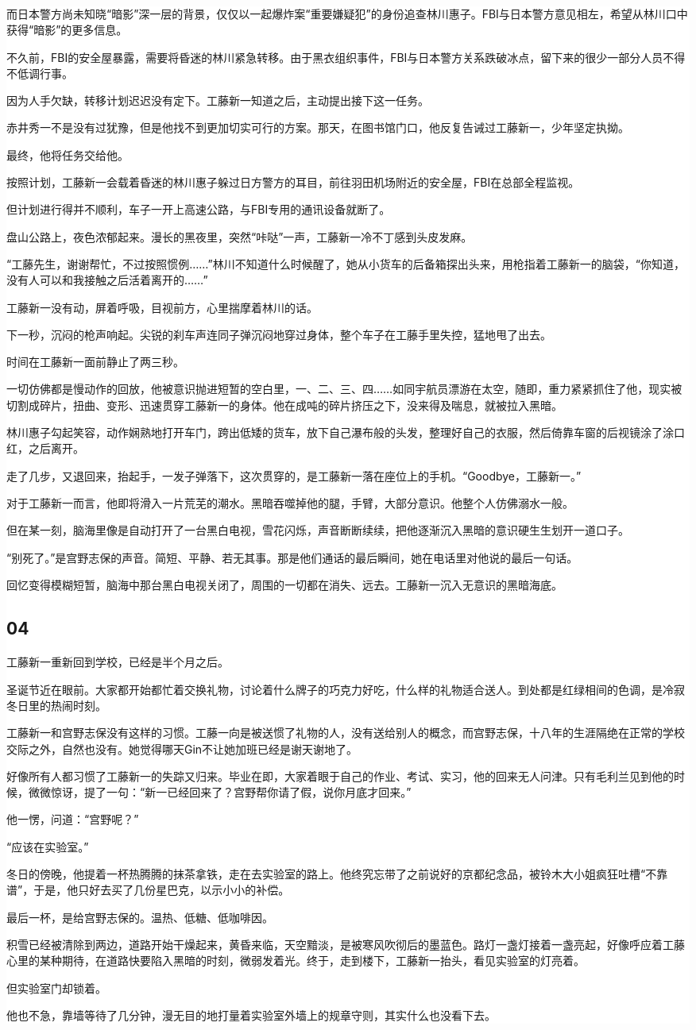 而日本警方尚未知晓“暗影”深一层的背景，仅仅以一起爆炸案“重要嫌疑犯”的身份追查林川惠子。FBI与日本警方意见相左，希望从林川口中获得“暗影”的更多信息。

不久前，FBI的安全屋暴露，需要将昏迷的林川紧急转移。由于黑衣组织事件，FBI与日本警方关系跌破冰点，留下来的很少一部分人员不得不低调行事。

因为人手欠缺，转移计划迟迟没有定下。工藤新一知道之后，主动提出接下这一任务。

赤井秀一不是没有过犹豫，但是他找不到更加切实可行的方案。那天，在图书馆门口，他反复告诫过工藤新一，少年坚定执拗。

最终，他将任务交给他。

按照计划，工藤新一会载着昏迷的林川惠子躲过日方警方的耳目，前往羽田机场附近的安全屋，FBI在总部全程监视。

但计划进行得并不顺利，车子一开上高速公路，与FBI专用的通讯设备就断了。

盘山公路上，夜色浓郁起来。漫长的黑夜里，突然“咔哒”一声，工藤新一冷不丁感到头皮发麻。

“工藤先生，谢谢帮忙，不过按照惯例……”林川不知道什么时候醒了，她从小货车的后备箱探出头来，用枪指着工藤新一的脑袋，“你知道，没有人可以和我接触之后活着离开的……”

工藤新一没有动，屏着呼吸，目视前方，心里揣摩着林川的话。

下一秒，沉闷的枪声响起。尖锐的刹车声连同子弹沉闷地穿过身体，整个车子在工藤手里失控，猛地甩了出去。

时间在工藤新一面前静止了两三秒。

一切仿佛都是慢动作的回放，他被意识抛进短暂的空白里，一、二、三、四……如同宇航员漂游在太空，随即，重力紧紧抓住了他，现实被切割成碎片，扭曲、变形、迅速贯穿工藤新一的身体。他在成吨的碎片挤压之下，没来得及喘息，就被拉入黑暗。

林川惠子勾起笑容，动作娴熟地打开车门，跨出低矮的货车，放下自己瀑布般的头发，整理好自己的衣服，然后倚靠车窗的后视镜涂了涂口红，之后离开。

走了几步，又退回来，抬起手，一发子弹落下，这次贯穿的，是工藤新一落在座位上的手机。“Goodbye，工藤新一。”

对于工藤新一而言，他即将滑入一片荒芜的潮水。黑暗吞噬掉他的腿，手臂，大部分意识。他整个人仿佛溺水一般。

但在某一刻，脑海里像是自动打开了一台黑白电视，雪花闪烁，声音断断续续，把他逐渐沉入黑暗的意识硬生生划开一道口子。

“别死了。”是宫野志保的声音。简短、平静、若无其事。那是他们通话的最后瞬间，她在电话里对他说的最后一句话。

回忆变得模糊短暂，脑海中那台黑白电视关闭了，周围的一切都在消失、远去。工藤新一沉入无意识的黑暗海底。


## 04

工藤新一重新回到学校，已经是半个月之后。

圣诞节近在眼前。大家都开始都忙着交换礼物，讨论着什么牌子的巧克力好吃，什么样的礼物适合送人。到处都是红绿相间的色调，是冷寂冬日里的热闹时刻。

工藤新一和宫野志保没有这样的习惯。工藤一向是被送惯了礼物的人，没有送给别人的概念，而宫野志保，十八年的生涯隔绝在正常的学校交际之外，自然也没有。她觉得哪天Gin不让她加班已经是谢天谢地了。

好像所有人都习惯了工藤新一的失踪又归来。毕业在即，大家着眼于自己的作业、考试、实习，他的回来无人问津。只有毛利兰见到他的时候，微微惊讶，提了一句：“新一已经回来了？宫野帮你请了假，说你月底才回来。”

他一愣，问道：“宫野呢？”

“应该在实验室。”

冬日的傍晚，他提着一杯热腾腾的抹茶拿铁，走在去实验室的路上。他终究忘带了之前说好的京都纪念品，被铃木大小姐疯狂吐槽“不靠谱”，于是，他只好去买了几份星巴克，以示小小的补偿。

最后一杯，是给宫野志保的。温热、低糖、低咖啡因。

积雪已经被清除到两边，道路开始干燥起来，黄昏来临，天空黯淡，是被寒风吹彻后的墨蓝色。路灯一盏灯接着一盏亮起，好像呼应着工藤心里的某种期待，在道路快要陷入黑暗的时刻，微弱发着光。终于，走到楼下，工藤新一抬头，看见实验室的灯亮着。

但实验室门却锁着。

他也不急，靠墙等待了几分钟，漫无目的地打量着实验室外墙上的规章守则，其实什么也没看下去。

